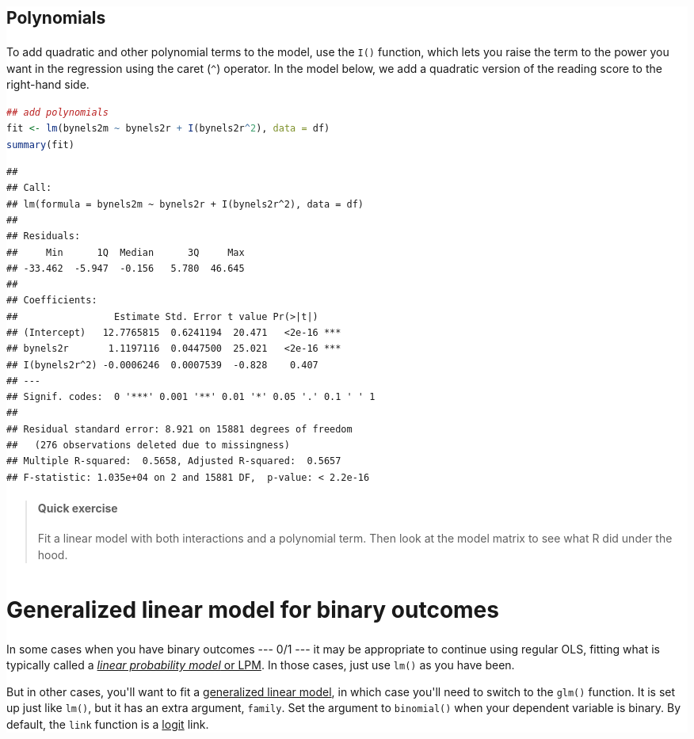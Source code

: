 ## Polynomials


To add quadratic and other polynomial terms to the model, use the
`I()` function, which lets you raise the term to the power you want in
the regression using the caret (`^`) operator. In the model below, we
add a quadratic version of the reading score to the right-hand side.


```r
## add polynomials
fit <- lm(bynels2m ~ bynels2r + I(bynels2r^2), data = df)
summary(fit)
```

```
## 
## Call:
## lm(formula = bynels2m ~ bynels2r + I(bynels2r^2), data = df)
## 
## Residuals:
##     Min      1Q  Median      3Q     Max 
## -33.462  -5.947  -0.156   5.780  46.645 
## 
## Coefficients:
##                 Estimate Std. Error t value Pr(>|t|)    
## (Intercept)   12.7765815  0.6241194  20.471   <2e-16 ***
## bynels2r       1.1197116  0.0447500  25.021   <2e-16 ***
## I(bynels2r^2) -0.0006246  0.0007539  -0.828    0.407    
## ---
## Signif. codes:  0 '***' 0.001 '**' 0.01 '*' 0.05 '.' 0.1 ' ' 1
## 
## Residual standard error: 8.921 on 15881 degrees of freedom
##   (276 observations deleted due to missingness)
## Multiple R-squared:  0.5658,	Adjusted R-squared:  0.5657 
## F-statistic: 1.035e+04 on 2 and 15881 DF,  p-value: < 2.2e-16
```

> #### Quick exercise
> Fit a linear model with both interactions and a polynomial term. Then
> look at the model matrix to see what R did under the hood.

# Generalized linear model for binary outcomes


In some cases when you have binary outcomes --- 0/1 --- it may be
appropriate to continue using regular OLS, fitting what is typically
called a [_linear probability model_ or
LPM](https://en.wikipedia.org/wiki/Linear_probability_model). In those
cases, just use `lm()` as you have been.

But in other cases, you'll want to fit a [generalized linear
model](https://en.wikipedia.org/wiki/Generalized_linear_model), in
which case you'll need to switch to the `glm()` function. It is set up
just like `lm()`, but it has an extra argument, `family`. Set the
argument to `binomial()` when your dependent variable is binary. By
default, the `link` function is a
[logit](https://en.wikipedia.org/wiki/Logit) link.
